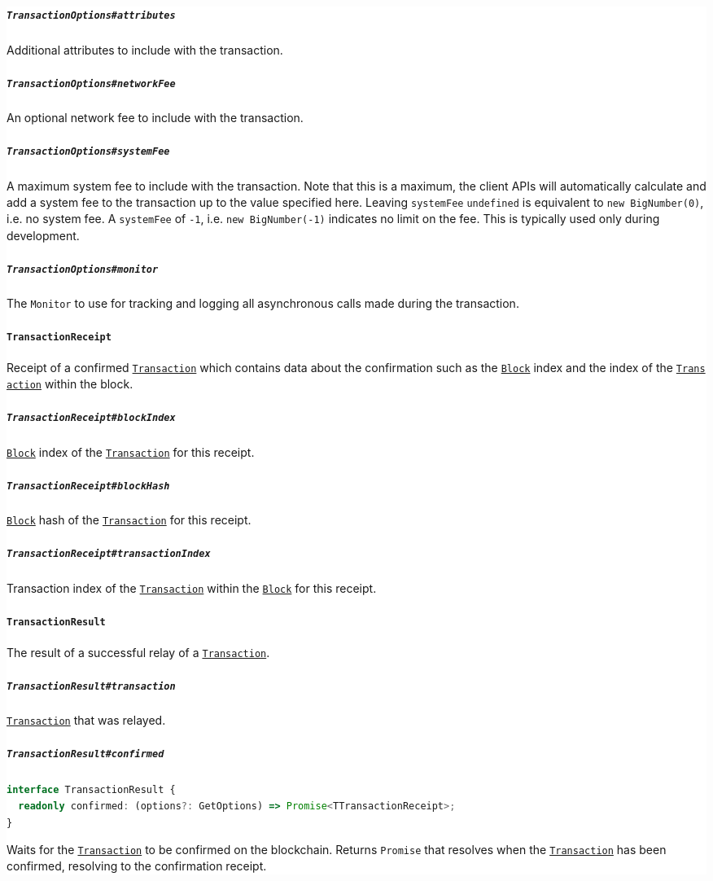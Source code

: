 ##### `TransactionOptions#attributes`

Additional attributes to include with the transaction.

##### `TransactionOptions#networkFee`

An optional network fee to include with the transaction.

##### `TransactionOptions#systemFee`

A maximum system fee to include with the transaction. Note that this is a maximum, the client APIs will automatically calculate and add a system fee to the transaction up to the value specified here. Leaving `systemFee` `undefined` is equivalent to `new BigNumber(0)`, i.e. no system fee. A `systemFee` of `-1`, i.e. `new BigNumber(-1)` indicates no limit on the fee. This is typically used only during development.

##### `TransactionOptions#monitor`

The `Monitor` to use for tracking and logging all asynchronous calls made during the transaction.

#### `TransactionReceipt`

Receipt of a confirmed [`Transaction`](/docs/client#Transaction) which contains data about the confirmation such as the [`Block`](/docs/client#Block) index and the index of the [`Transaction`](/docs/client#Transaction) within the block.

##### `TransactionReceipt#blockIndex`

[`Block`](/docs/client#Block) index of the [`Transaction`](/docs/client#Transaction) for this receipt.

##### `TransactionReceipt#blockHash`

[`Block`](/docs/client#Block) hash of the [`Transaction`](/docs/client#Transaction) for this receipt.

##### `TransactionReceipt#transactionIndex`

Transaction index of the [`Transaction`](/docs/client#Transaction) within the [`Block`](/docs/client#Block) for this receipt.

#### `TransactionResult`

The result of a successful relay of a [`Transaction`](/docs/client#Transaction).

##### `TransactionResult#transaction`

[`Transaction`](/docs/client#Transaction) that was relayed.

##### `TransactionResult#confirmed`

```typescript
interface TransactionResult {
  readonly confirmed: (options?: GetOptions) => Promise<TTransactionReceipt>;
}
```

Waits for the [`Transaction`](/docs/client#Transaction) to be confirmed on the blockchain. Returns `Promise` that resolves when the [`Transaction`](/docs/client#Transaction) has been confirmed, resolving to the confirmation receipt.
